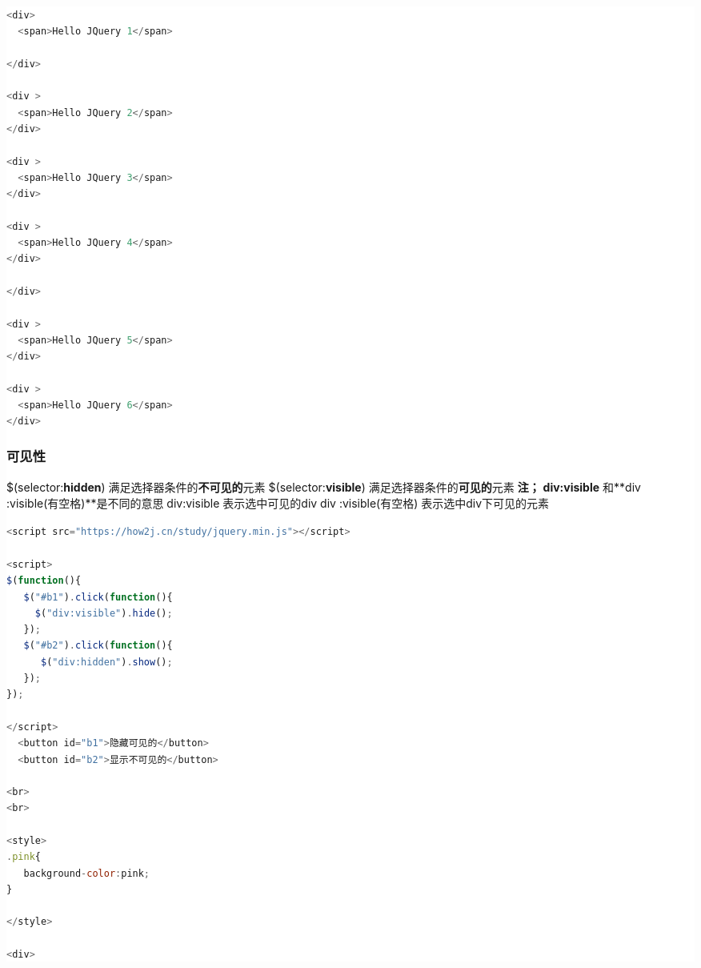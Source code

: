 ```javascript
<div>
  <span>Hello JQuery 1</span>
      
</div>
     
<div >
  <span>Hello JQuery 2</span>
</div>
     
<div >
  <span>Hello JQuery 3</span>
</div>
 
<div >
  <span>Hello JQuery 4</span>
</div>
 
</div>
     
<div >
  <span>Hello JQuery 5</span>
</div>
     
<div >
  <span>Hello JQuery 6</span>
</div>
```

### 可见性

$(selector:**hidden**) 满足选择器条件的**不可见的**元素
$(selector:**visible**) 满足选择器条件的**可见的**元素
**注；** **div:visible** 和**div :visible(有空格)**是不同的意思
div:visible 表示选中可见的div
div :visible(有空格) 表示选中div下可见的元素

```javascript
<script src="https://how2j.cn/study/jquery.min.js"></script>
        
<script>
$(function(){
   $("#b1").click(function(){
     $("div:visible").hide();
   });
   $("#b2").click(function(){
      $("div:hidden").show();     
   });
});
         
</script>
  <button id="b1">隐藏可见的</button>
  <button id="b2">显示不可见的</button>
  
<br>
<br>
        
<style>
.pink{
   background-color:pink;
}
  
</style>
         
<div>
```
